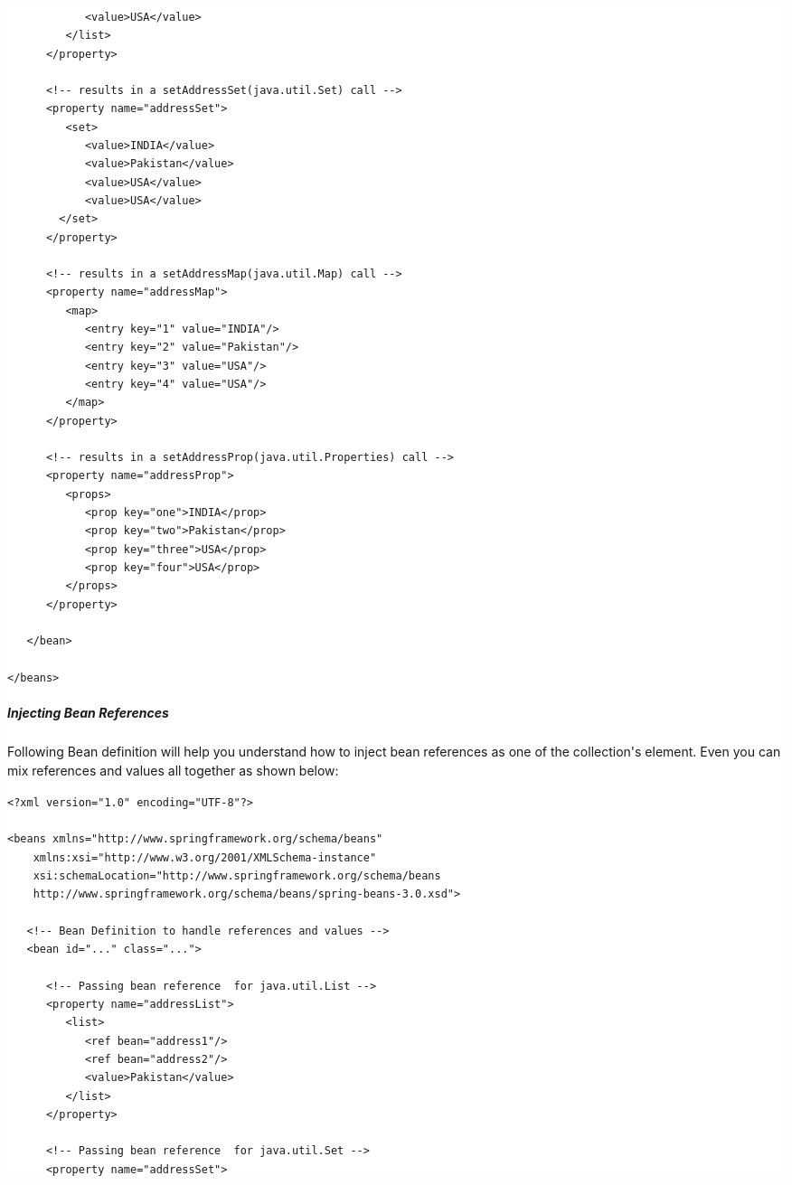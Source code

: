 ```
            <value>USA</value>
         </list>
      </property>

      <!-- results in a setAddressSet(java.util.Set) call -->
      <property name="addressSet">
         <set>
            <value>INDIA</value>
            <value>Pakistan</value>
            <value>USA</value>
            <value>USA</value>
        </set>
      </property>

      <!-- results in a setAddressMap(java.util.Map) call -->
      <property name="addressMap">
         <map>
            <entry key="1" value="INDIA"/>
            <entry key="2" value="Pakistan"/>
            <entry key="3" value="USA"/>
            <entry key="4" value="USA"/>
         </map>
      </property>
      
      <!-- results in a setAddressProp(java.util.Properties) call -->
      <property name="addressProp">
         <props>
            <prop key="one">INDIA</prop>
            <prop key="two">Pakistan</prop>
            <prop key="three">USA</prop>
            <prop key="four">USA</prop>
         </props>
      </property>

   </bean>

</beans>
```
##### **Injecting Bean References** 
Following Bean definition will help you understand how to inject bean references as one of the collection's element. Even you can mix references and values all together as shown below:
```
<?xml version="1.0" encoding="UTF-8"?>

<beans xmlns="http://www.springframework.org/schema/beans"
    xmlns:xsi="http://www.w3.org/2001/XMLSchema-instance"
    xsi:schemaLocation="http://www.springframework.org/schema/beans
    http://www.springframework.org/schema/beans/spring-beans-3.0.xsd">

   <!-- Bean Definition to handle references and values -->
   <bean id="..." class="...">

      <!-- Passing bean reference  for java.util.List -->
      <property name="addressList">
         <list>
            <ref bean="address1"/>
            <ref bean="address2"/>
            <value>Pakistan</value>
         </list>
      </property>
      
      <!-- Passing bean reference  for java.util.Set -->
      <property name="addressSet">
```